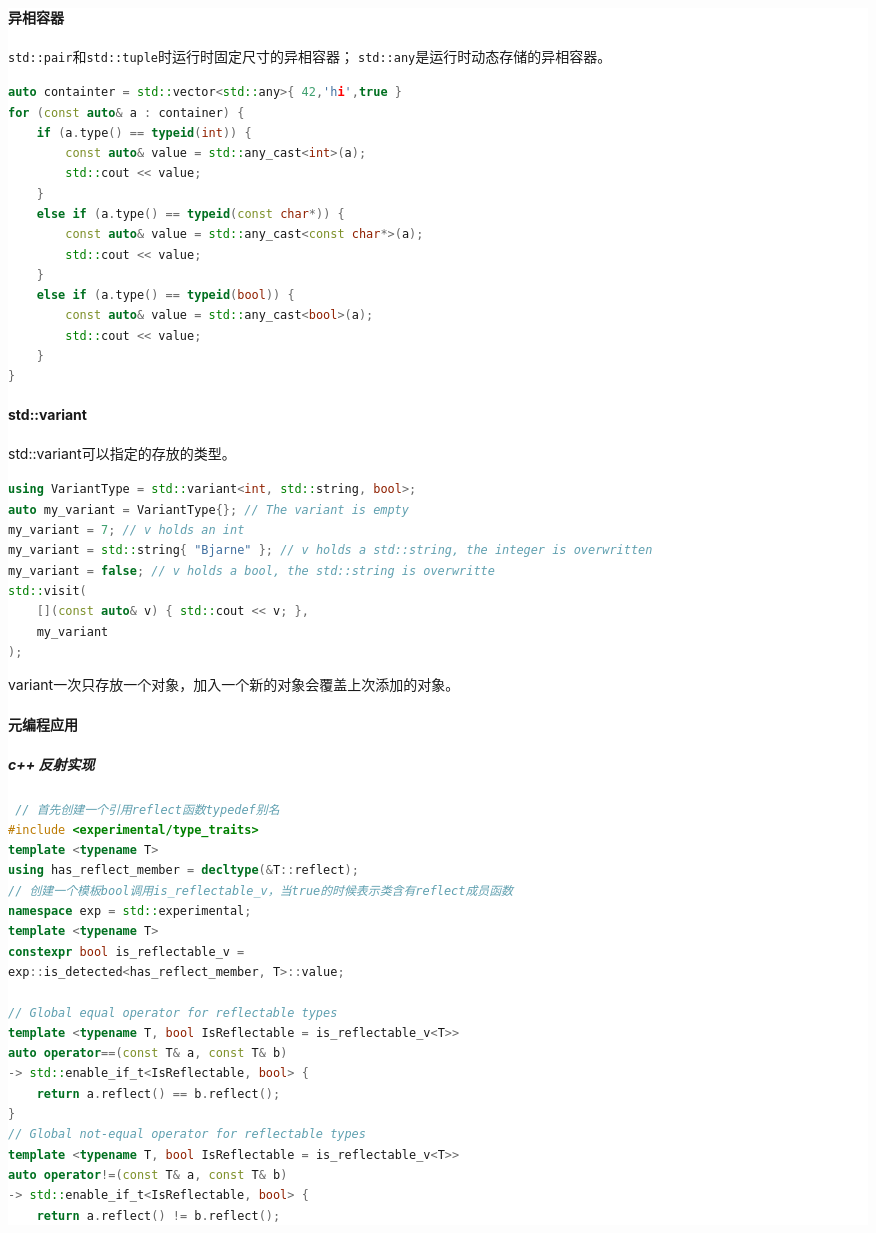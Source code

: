 #### 异相容器

`std::pair`和`std::tuple`时运行时固定尺寸的异相容器；
`std::any`是运行时动态存储的异相容器。

```c++
auto containter = std::vector<std::any>{ 42,'hi',true }
for (const auto& a : container) {
    if (a.type() == typeid(int)) {
        const auto& value = std::any_cast<int>(a);
        std::cout << value;
    }
    else if (a.type() == typeid(const char*)) {
        const auto& value = std::any_cast<const char*>(a);
        std::cout << value;
    }
    else if (a.type() == typeid(bool)) {
        const auto& value = std::any_cast<bool>(a);
        std::cout << value;
    }
}
```

#### std::variant

std::variant可以指定的存放的类型。

```c++
using VariantType = std::variant<int, std::string, bool>;
auto my_variant = VariantType{}; // The variant is empty
my_variant = 7; // v holds an int
my_variant = std::string{ "Bjarne" }; // v holds a std::string, the integer is overwritten
my_variant = false; // v holds a bool, the std::string is overwritte
std::visit(
    [](const auto& v) { std::cout << v; },
    my_variant
);
```

variant一次只存放一个对象，加入一个新的对象会覆盖上次添加的对象。

#### 元编程应用

##### c++ 反射实现

```c++
 // 首先创建一个引用reflect函数typedef别名
#include <experimental/type_traits>
template <typename T>
using has_reflect_member = decltype(&T::reflect);
// 创建一个模板bool调用is_reflectable_v，当true的时候表示类含有reflect成员函数
namespace exp = std::experimental;
template <typename T>
constexpr bool is_reflectable_v =
exp::is_detected<has_reflect_member, T>::value;

// Global equal operator for reflectable types
template <typename T, bool IsReflectable = is_reflectable_v<T>>
auto operator==(const T& a, const T& b)
-> std::enable_if_t<IsReflectable, bool> {
    return a.reflect() == b.reflect();
}
// Global not-equal operator for reflectable types
template <typename T, bool IsReflectable = is_reflectable_v<T>>
auto operator!=(const T& a, const T& b)
-> std::enable_if_t<IsReflectable, bool> {
    return a.reflect() != b.reflect();
```
